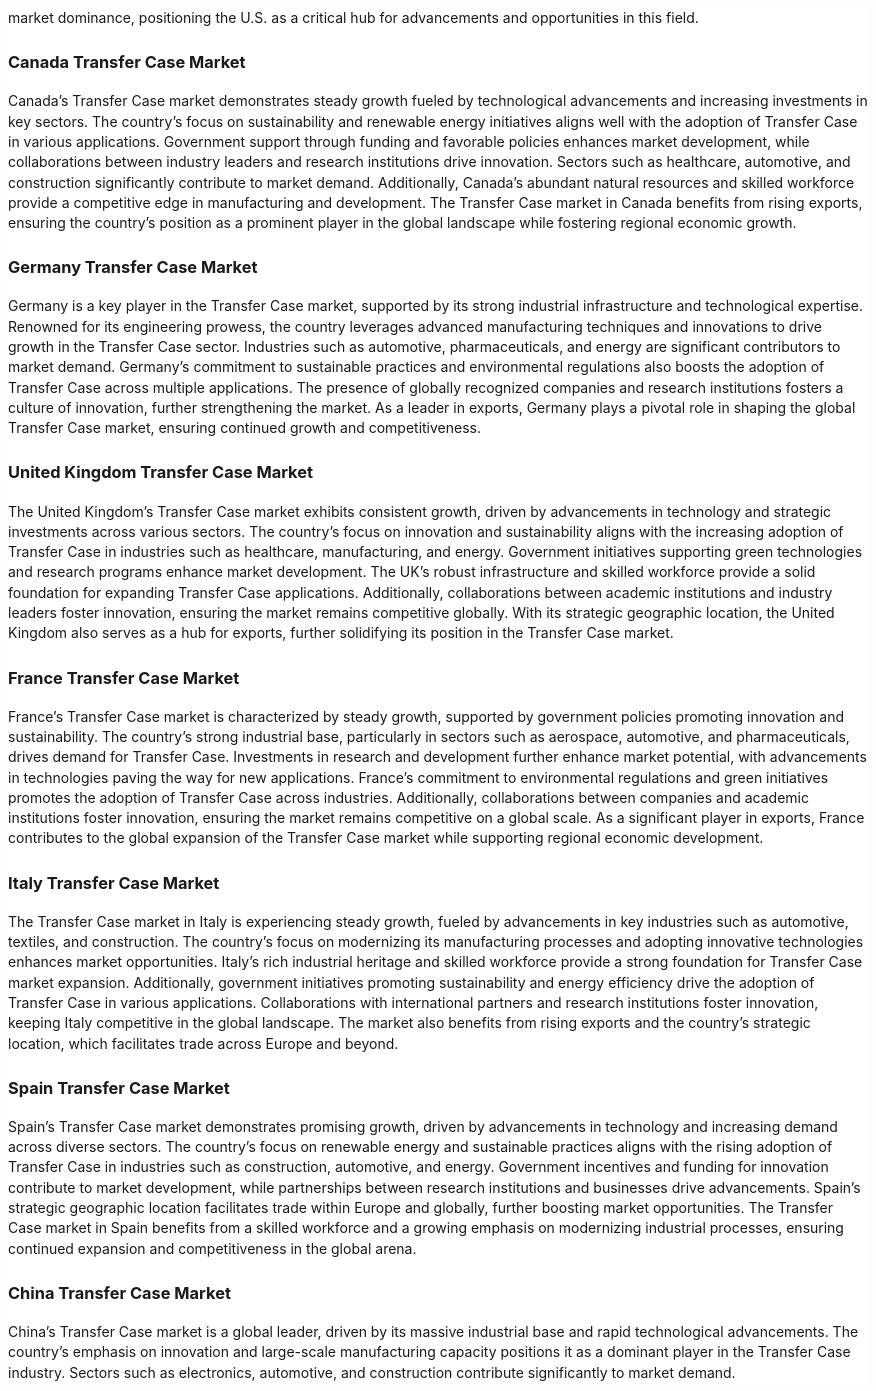market dominance, positioning the U.S. as a critical hub for advancements and opportunities in this field.</p><h3>Canada Transfer Case Market</h3><p>Canada&rsquo;s Transfer Case market demonstrates steady growth fueled by technological advancements and increasing investments in key sectors. The country&rsquo;s focus on sustainability and renewable energy initiatives aligns well with the adoption of Transfer Case in various applications. Government support through funding and favorable policies enhances market development, while collaborations between industry leaders and research institutions drive innovation. Sectors such as healthcare, automotive, and construction significantly contribute to market demand. Additionally, Canada&rsquo;s abundant natural resources and skilled workforce provide a competitive edge in manufacturing and development. The Transfer Case market in Canada benefits from rising exports, ensuring the country&rsquo;s position as a prominent player in the global landscape while fostering regional economic growth.</p><h3>Germany Transfer Case Market</h3><p>Germany is a key player in the Transfer Case market, supported by its strong industrial infrastructure and technological expertise. Renowned for its engineering prowess, the country leverages advanced manufacturing techniques and innovations to drive growth in the Transfer Case sector. Industries such as automotive, pharmaceuticals, and energy are significant contributors to market demand. Germany&rsquo;s commitment to sustainable practices and environmental regulations also boosts the adoption of Transfer Case across multiple applications. The presence of globally recognized companies and research institutions fosters a culture of innovation, further strengthening the market. As a leader in exports, Germany plays a pivotal role in shaping the global Transfer Case market, ensuring continued growth and competitiveness.</p><h3>United Kingdom Transfer Case Market</h3><p>The United Kingdom&rsquo;s Transfer Case market exhibits consistent growth, driven by advancements in technology and strategic investments across various sectors. The country&rsquo;s focus on innovation and sustainability aligns with the increasing adoption of Transfer Case in industries such as healthcare, manufacturing, and energy. Government initiatives supporting green technologies and research programs enhance market development. The UK&rsquo;s robust infrastructure and skilled workforce provide a solid foundation for expanding Transfer Case applications. Additionally, collaborations between academic institutions and industry leaders foster innovation, ensuring the market remains competitive globally. With its strategic geographic location, the United Kingdom also serves as a hub for exports, further solidifying its position in the Transfer Case market.</p><h3>France Transfer Case Market</h3><p>France&rsquo;s Transfer Case market is characterized by steady growth, supported by government policies promoting innovation and sustainability. The country&rsquo;s strong industrial base, particularly in sectors such as aerospace, automotive, and pharmaceuticals, drives demand for Transfer Case. Investments in research and development further enhance market potential, with advancements in technologies paving the way for new applications. France&rsquo;s commitment to environmental regulations and green initiatives promotes the adoption of Transfer Case across industries. Additionally, collaborations between companies and academic institutions foster innovation, ensuring the market remains competitive on a global scale. As a significant player in exports, France contributes to the global expansion of the Transfer Case market while supporting regional economic development.</p><h3>Italy Transfer Case Market</h3><p>The Transfer Case market in Italy is experiencing steady growth, fueled by advancements in key industries such as automotive, textiles, and construction. The country&rsquo;s focus on modernizing its manufacturing processes and adopting innovative technologies enhances market opportunities. Italy&rsquo;s rich industrial heritage and skilled workforce provide a strong foundation for Transfer Case market expansion. Additionally, government initiatives promoting sustainability and energy efficiency drive the adoption of Transfer Case in various applications. Collaborations with international partners and research institutions foster innovation, keeping Italy competitive in the global landscape. The market also benefits from rising exports and the country&rsquo;s strategic location, which facilitates trade across Europe and beyond.</p><h3>Spain Transfer Case Market</h3><p>Spain&rsquo;s Transfer Case market demonstrates promising growth, driven by advancements in technology and increasing demand across diverse sectors. The country&rsquo;s focus on renewable energy and sustainable practices aligns with the rising adoption of Transfer Case in industries such as construction, automotive, and energy. Government incentives and funding for innovation contribute to market development, while partnerships between research institutions and businesses drive advancements. Spain&rsquo;s strategic geographic location facilitates trade within Europe and globally, further boosting market opportunities. The Transfer Case market in Spain benefits from a skilled workforce and a growing emphasis on modernizing industrial processes, ensuring continued expansion and competitiveness in the global arena.</p><h3>China Transfer Case Market</h3><p>China&rsquo;s Transfer Case market is a global leader, driven by its massive industrial base and rapid technological advancements. The country&rsquo;s emphasis on innovation and large-scale manufacturing capacity positions it as a dominant player in the Transfer Case industry. Sectors such as electronics, automotive, and construction contribute significantly to market demand.